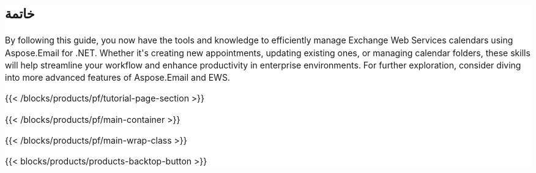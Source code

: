 ## خاتمة

By following this guide, you now have the tools and knowledge to efficiently manage Exchange Web Services calendars using Aspose.Email for .NET. Whether it's creating new appointments, updating existing ones, or managing calendar folders, these skills will help streamline your workflow and enhance productivity in enterprise environments. For further exploration, consider diving into more advanced features of Aspose.Email and EWS.

{{< /blocks/products/pf/tutorial-page-section >}}

{{< /blocks/products/pf/main-container >}}

{{< /blocks/products/pf/main-wrap-class >}}

{{< blocks/products/products-backtop-button >}}